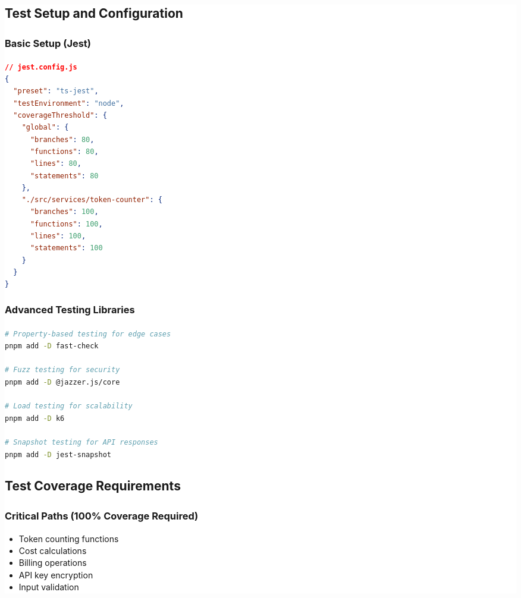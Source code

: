 ```typescript
```

## Test Setup and Configuration

### Basic Setup (Jest)
```json
// jest.config.js
{
  "preset": "ts-jest",
  "testEnvironment": "node",
  "coverageThreshold": {
    "global": {
      "branches": 80,
      "functions": 80,
      "lines": 80,
      "statements": 80
    },
    "./src/services/token-counter": {
      "branches": 100,
      "functions": 100,
      "lines": 100,
      "statements": 100
    }
  }
}
```

### Advanced Testing Libraries
```bash
# Property-based testing for edge cases
pnpm add -D fast-check

# Fuzz testing for security
pnpm add -D @jazzer.js/core

# Load testing for scalability
pnpm add -D k6

# Snapshot testing for API responses
pnpm add -D jest-snapshot
```

## Test Coverage Requirements

### Critical Paths (100% Coverage Required)
- Token counting functions
- Cost calculations
- Billing operations
- API key encryption
- Input validation
